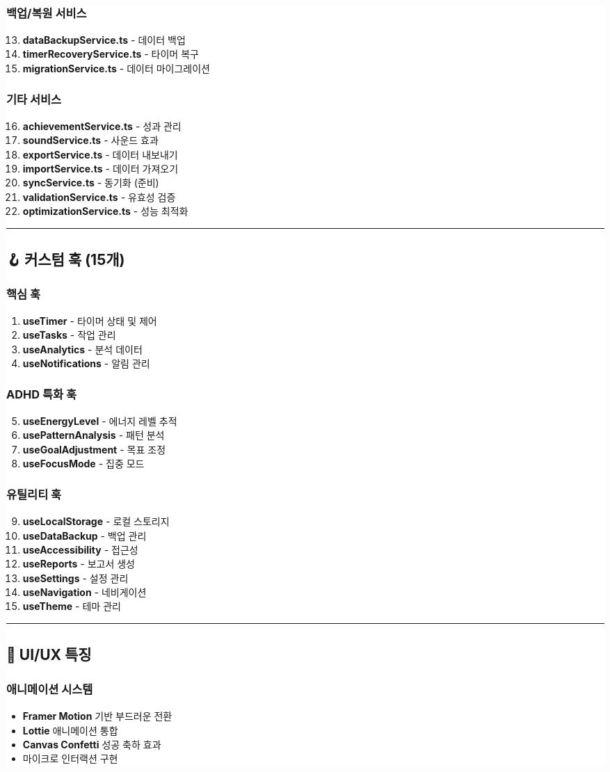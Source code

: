 ### 백업/복원 서비스
13. **dataBackupService.ts** - 데이터 백업
14. **timerRecoveryService.ts** - 타이머 복구
15. **migrationService.ts** - 데이터 마이그레이션

### 기타 서비스
16. **achievementService.ts** - 성과 관리
17. **soundService.ts** - 사운드 효과
18. **exportService.ts** - 데이터 내보내기
19. **importService.ts** - 데이터 가져오기
20. **syncService.ts** - 동기화 (준비)
21. **validationService.ts** - 유효성 검증
22. **optimizationService.ts** - 성능 최적화

---

## 🪝 커스텀 훅 (15개)

### 핵심 훅
1. **useTimer** - 타이머 상태 및 제어
2. **useTasks** - 작업 관리
3. **useAnalytics** - 분석 데이터
4. **useNotifications** - 알림 관리

### ADHD 특화 훅
5. **useEnergyLevel** - 에너지 레벨 추적
6. **usePatternAnalysis** - 패턴 분석
7. **useGoalAdjustment** - 목표 조정
8. **useFocusMode** - 집중 모드

### 유틸리티 훅
9. **useLocalStorage** - 로컬 스토리지
10. **useDataBackup** - 백업 관리
11. **useAccessibility** - 접근성
12. **useReports** - 보고서 생성
13. **useSettings** - 설정 관리
14. **useNavigation** - 네비게이션
15. **useTheme** - 테마 관리

---

## 🎨 UI/UX 특징

### 애니메이션 시스템
- **Framer Motion** 기반 부드러운 전환
- **Lottie** 애니메이션 통합
- **Canvas Confetti** 성공 축하 효과
- 마이크로 인터랙션 구현
